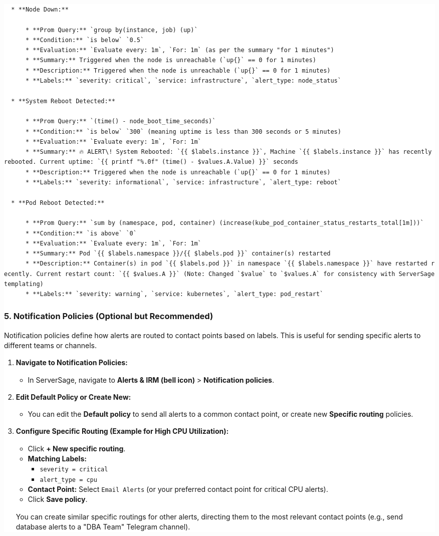       * **Node Down:**

          * **Prom Query:** `group by(instance, job) (up)`
          * **Condition:** `is below` `0.5`
          * **Evaluation:** `Evaluate every: 1m`, `For: 1m` (as per the summary "for 1 minutes")
          * **Summary:** Triggered when the node is unreachable (`up{}` == 0 for 1 minutes)
          * **Description:** Triggered when the node is unreachable (`up{}` == 0 for 1 minutes)
          * **Labels:** `severity: critical`, `service: infrastructure`, `alert_type: node_status`

      * **System Reboot Detected:**

          * **Prom Query:** `(time() - node_boot_time_seconds)`
          * **Condition:** `is below` `300` (meaning uptime is less than 300 seconds or 5 minutes)
          * **Evaluation:** `Evaluate every: 1m`, `For: 1m`
          * **Summary:** 🔥 ALERT\! System Rebooted: `{{ $labels.instance }}`, Machine `{{ $labels.instance }}` has recently rebooted. Current uptime: `{{ printf "%.0f" (time() - $values.A.Value) }}` seconds
          * **Description:** Triggered when the node is unreachable (`up{}` == 0 for 1 minutes)
          * **Labels:** `severity: informational`, `service: infrastructure`, `alert_type: reboot`

      * **Pod Reboot Detected:**

          * **Prom Query:** `sum by (namespace, pod, container) (increase(kube_pod_container_status_restarts_total[1m]))`
          * **Condition:** `is above` `0`
          * **Evaluation:** `Evaluate every: 1m`, `For: 1m`
          * **Summary:** Pod `{{ $labels.namespace }}/{{ $labels.pod }}` container(s) restarted
          * **Description:** Container(s) in pod `{{ $labels.pod }}` in namespace `{{ $labels.namespace }}` have restarted recently. Current restart count: `{{ $values.A }}` (Note: Changed `$value` to `$values.A` for consistency with ServerSage templating)
          * **Labels:** `severity: warning`, `service: kubernetes`, `alert_type: pod_restart`

### 5\. Notification Policies (Optional but Recommended)

Notification policies define how alerts are routed to contact points based on labels. This is useful for sending specific alerts to different teams or channels.

1.  **Navigate to Notification Policies:**

      * In ServerSage, navigate to **Alerts & IRM (bell icon)** \> **Notification policies**.

2.  **Edit Default Policy or Create New:**

      * You can edit the **Default policy** to send all alerts to a common contact point, or create new **Specific routing** policies.

3.  **Configure Specific Routing (Example for High CPU Utilization):**

      * Click **+ New specific routing**.
      * **Matching Labels:**
          * `severity = critical`
          * `alert_type = cpu`
      * **Contact Point:** Select `Email Alerts` (or your preferred contact point for critical CPU alerts).
      * Click **Save policy**.

    You can create similar specific routings for other alerts, directing them to the most relevant contact points (e.g., send database alerts to a "DBA Team" Telegram channel).
